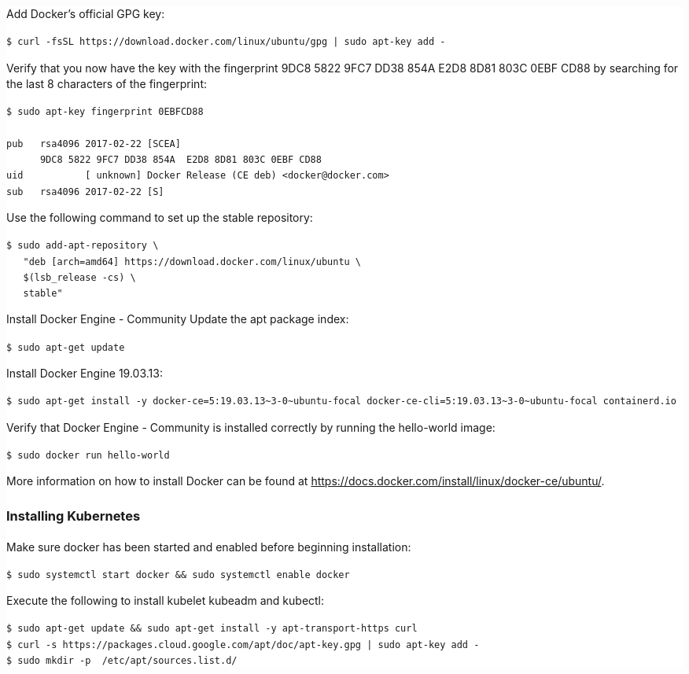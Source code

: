 Add Docker’s official GPG key:

```
$ curl -fsSL https://download.docker.com/linux/ubuntu/gpg | sudo apt-key add -
```

Verify that you now have the key with the fingerprint 9DC8 5822 9FC7 DD38 854A E2D8 8D81 803C 0EBF CD88 by searching for the last 8 characters of the fingerprint:
```
$ sudo apt-key fingerprint 0EBFCD88
    
pub   rsa4096 2017-02-22 [SCEA]
      9DC8 5822 9FC7 DD38 854A  E2D8 8D81 803C 0EBF CD88
uid           [ unknown] Docker Release (CE deb) <docker@docker.com>
sub   rsa4096 2017-02-22 [S]
``` 

Use the following command to set up the stable repository:

```
$ sudo add-apt-repository \
   "deb [arch=amd64] https://download.docker.com/linux/ubuntu \
   $(lsb_release -cs) \
   stable"
```

Install Docker Engine - Community
Update the apt package index:

```
$ sudo apt-get update
```

Install Docker Engine 19.03.13:

```
$ sudo apt-get install -y docker-ce=5:19.03.13~3-0~ubuntu-focal docker-ce-cli=5:19.03.13~3-0~ubuntu-focal containerd.io
```

Verify that Docker Engine - Community is installed correctly by running the hello-world image:

```
$ sudo docker run hello-world
```

More information on how to install Docker can be found at https://docs.docker.com/install/linux/docker-ce/ubuntu/. 

### Installing Kubernetes 

Make sure docker has been started and enabled before beginning installation:

```
$ sudo systemctl start docker && sudo systemctl enable docker
```

Execute the following to install kubelet kubeadm and kubectl:

```
$ sudo apt-get update && sudo apt-get install -y apt-transport-https curl
$ curl -s https://packages.cloud.google.com/apt/doc/apt-key.gpg | sudo apt-key add -
$ sudo mkdir -p  /etc/apt/sources.list.d/
```
